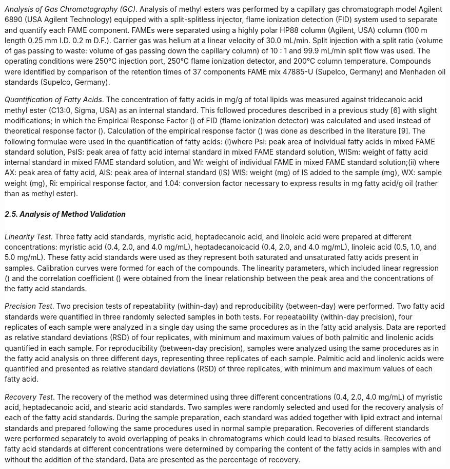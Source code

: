 _Analysis of Gas Chromatography (GC)_. Analysis of methyl esters was performed by a capillary gas chromatograph model Agilent 6890 (USA Agilent Technology) equipped with a split-splitless injector, flame ionization detection (FID) system used to separate and quantify each FAME component. FAMEs were separated using a highly polar HP88 column (Agilent, USA) column (100 m length  0.25 mm I.D.  0.2 m D.F.). Carrier gas was helium at a linear velocity of 30.0 mL/min. Split injection with a split ratio (volume of gas passing to waste: volume of gas passing down the capillary column) of 10 : 1 and 99.9 mL/min split flow was used. The operating conditions were 250°C injection port, 250°C flame ionization detector, and 200°C column temperature. Compounds were identified by comparison of the retention times of 37 components FAME mix 47885-U (Supelco, Germany) and Menhaden oil standards (Supelco, Germany).

_Quantification of Fatty Acids_. The concentration of fatty acids in mg/g of total lipids was measured against tridecanoic acid methyl ester (C13:0, Sigma, USA) as an internal standard. This followed procedures described in a previous study [6] with slight modifications; in which the Empirical Response Factor () of FID (flame ionization detector) was calculated and used instead of theoretical response factor (). Calculation of the empirical response factor () was done as described in the literature [9]. The following formulae were used in the quantification of fatty acids: (i)where Psi: peak area of individual fatty acids in mixed FAME standard solution, PsIS: peak area of fatty acid internal standard in mixed FAME standard solution, WISm: weight of fatty acid internal standard in mixed FAME standard solution, and Wi: weight of individual FAME in mixed FAME standard solution;(ii) where AX: peak area of fatty acid, AIS: peak area of internal standard (IS) WIS: weight (mg) of IS added to the sample (mg), WX: sample weight (mg), Ri: empirical response factor, and 1.04: conversion factor necessary to express results in mg fatty acid/g oil (rather than as methyl ester).

##### 2.5. Analysis of Method Validation

_Linearity Test_. Three fatty acid standards, myristic acid, heptadecanoic acid, and linoleic acid were prepared at different concentrations: myristic acid (0.4, 2.0, and 4.0 mg/mL), heptadecanoicacid (0.4, 2.0, and 4.0 mg/mL), linoleic acid (0.5, 1.0, and 5.0 mg/mL). These fatty acid standards were used as they represent both saturated and unsaturated fatty acids present in samples. Calibration curves were formed for each of the compounds. The linearity parameters, which included linear regression () and the correlation coefficient () were obtained from the linear relationship between the peak area and the concentrations of the fatty acid standards.

_Precision Test_. Two precision tests of repeatability (within-day) and reproducibility (between-day) were performed. Two fatty acid standards were quantified in three randomly selected samples in both tests. For repeatability (within-day precision), four replicates of each sample were analyzed in a single day using the same procedures as in the fatty acid analysis. Data are reported as relative standard deviations (RSD) of four replicates, with minimum and maximum values of both palmitic and linolenic acids quantified in each sample. For reproducibility (between-day precision), samples were analyzed using the same procedures as in the fatty acid analysis on three different days, representing three replicates of each sample. Palmitic acid and linolenic acids were quantified and presented as relative standard deviations (RSD) of three replicates, with minimum and maximum values of each fatty acid.

_Recovery Test_. The recovery of the method was determined using three different concentrations (0.4, 2.0, 4.0 mg/mL) of myristic acid, heptadecanoic acid, and stearic acid standards. Two samples were randomly selected and used for the recovery analysis of each of the fatty acid standards. During the sample preparation, each standard was added together with lipid extract and internal standards and prepared following the same procedures used in normal sample preparation. Recoveries of different standards were performed separately to avoid overlapping of peaks in chromatograms which could lead to biased results. Recoveries of fatty acid standards at different concentrations were determined by comparing the content of the fatty acids in samples with and without the addition of the standard. Data are presented as the percentage of recovery.
